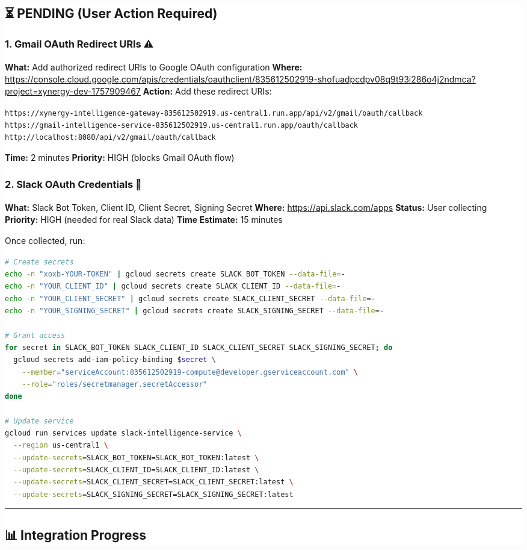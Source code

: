 
## ⏳ PENDING (User Action Required)

### 1. Gmail OAuth Redirect URIs ⚠️
**What:** Add authorized redirect URIs to Google OAuth configuration
**Where:** https://console.cloud.google.com/apis/credentials/oauthclient/835612502919-shofuadpcdpv08q9t93i286o4j2ndmca?project=xynergy-dev-1757909467
**Action:** Add these redirect URIs:
```
https://xynergy-intelligence-gateway-835612502919.us-central1.run.app/api/v2/gmail/oauth/callback
https://gmail-intelligence-service-835612502919.us-central1.run.app/oauth/callback
http://localhost:8080/api/v2/gmail/oauth/callback
```
**Time:** 2 minutes
**Priority:** HIGH (blocks Gmail OAuth flow)

### 2. Slack OAuth Credentials 🔴
**What:** Slack Bot Token, Client ID, Client Secret, Signing Secret
**Where:** https://api.slack.com/apps
**Status:** User collecting
**Priority:** HIGH (needed for real Slack data)
**Time Estimate:** 15 minutes

Once collected, run:
```bash
# Create secrets
echo -n "xoxb-YOUR-TOKEN" | gcloud secrets create SLACK_BOT_TOKEN --data-file=-
echo -n "YOUR_CLIENT_ID" | gcloud secrets create SLACK_CLIENT_ID --data-file=-
echo -n "YOUR_CLIENT_SECRET" | gcloud secrets create SLACK_CLIENT_SECRET --data-file=-
echo -n "YOUR_SIGNING_SECRET" | gcloud secrets create SLACK_SIGNING_SECRET --data-file=-

# Grant access
for secret in SLACK_BOT_TOKEN SLACK_CLIENT_ID SLACK_CLIENT_SECRET SLACK_SIGNING_SECRET; do
  gcloud secrets add-iam-policy-binding $secret \
    --member="serviceAccount:835612502919-compute@developer.gserviceaccount.com" \
    --role="roles/secretmanager.secretAccessor"
done

# Update service
gcloud run services update slack-intelligence-service \
  --region us-central1 \
  --update-secrets=SLACK_BOT_TOKEN=SLACK_BOT_TOKEN:latest \
  --update-secrets=SLACK_CLIENT_ID=SLACK_CLIENT_ID:latest \
  --update-secrets=SLACK_CLIENT_SECRET=SLACK_CLIENT_SECRET:latest \
  --update-secrets=SLACK_SIGNING_SECRET=SLACK_SIGNING_SECRET:latest
```

---

## 📊 Integration Progress
